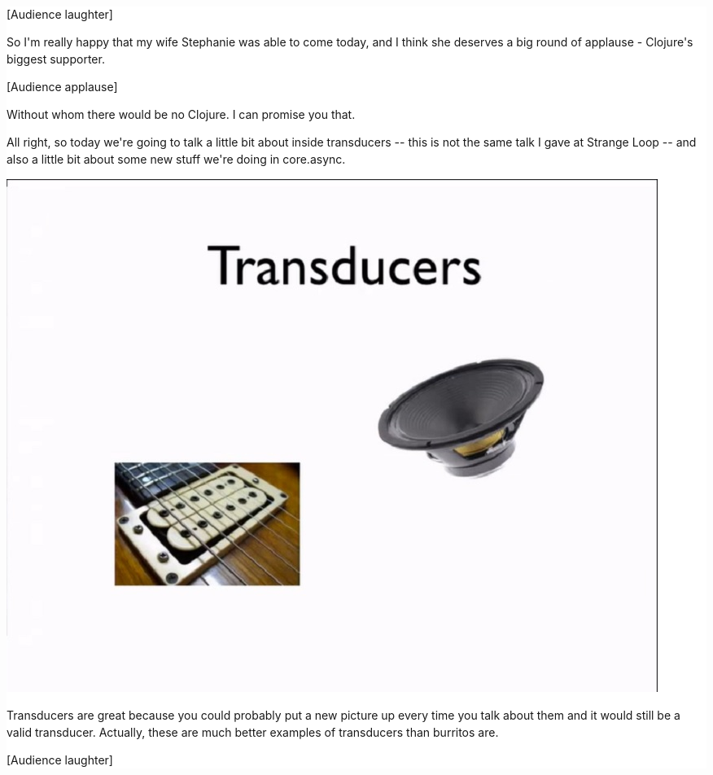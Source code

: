 [Audience laughter]

So I'm really happy that my wife Stephanie was able to come today, and I think she deserves a big round of applause - Clojure's biggest supporter.

[Audience applause]

Without whom there would be no Clojure. I can promise you that.

All right, so today we're going to talk a little bit about inside transducers -- this is not the same talk I gave at Strange Loop -- and also a little bit about some new stuff we're doing in core.async.

![00.02.18 Transducers](InsideTransducers/00.02.18.jpg)

Transducers are great because you could probably put a new picture up every time you talk about them and it would still be a valid transducer. Actually, these are much better examples of transducers than burritos are.

[Audience laughter]
